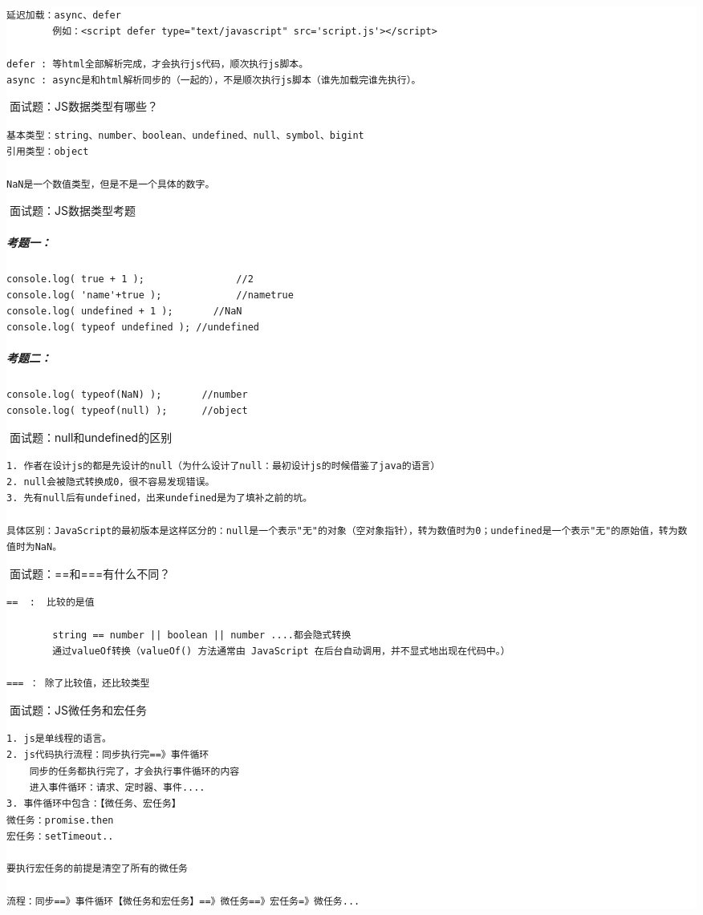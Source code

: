 ```
延迟加载：async、defer
		例如：<script defer type="text/javascript" src='script.js'></script>
		
defer : 等html全部解析完成，才会执行js代码，顺次执行js脚本。
async : async是和html解析同步的（一起的），不是顺次执行js脚本（谁先加载完谁先执行）。
```

​				面试题：JS数据类型有哪些？

```
基本类型：string、number、boolean、undefined、null、symbol、bigint
引用类型：object

NaN是一个数值类型，但是不是一个具体的数字。
```

​				面试题：JS数据类型考题	

##### 考题一：

```
console.log( true + 1 );     			//2
console.log( 'name'+true );  			//nametrue
console.log( undefined + 1 ); 		//NaN
console.log( typeof undefined ); //undefined
```

##### 考题二：

```  
console.log( typeof(NaN) );       //number
console.log( typeof(null) );      //object
```

​				面试题：null和undefined的区别

```
1. 作者在设计js的都是先设计的null（为什么设计了null：最初设计js的时候借鉴了java的语言）
2. null会被隐式转换成0，很不容易发现错误。
3. 先有null后有undefined，出来undefined是为了填补之前的坑。

具体区别：JavaScript的最初版本是这样区分的：null是一个表示"无"的对象（空对象指针），转为数值时为0；undefined是一个表示"无"的原始值，转为数值时为NaN。
```

​				面试题：==和===有什么不同？

```
==  :  比较的是值
		
		string == number || boolean || number ....都会隐式转换
		通过valueOf转换（valueOf() 方法通常由 JavaScript 在后台自动调用，并不显式地出现在代码中。）

=== ： 除了比较值，还比较类型
```

​				面试题：JS微任务和宏任务

```
1. js是单线程的语言。
2. js代码执行流程：同步执行完==》事件循环
	同步的任务都执行完了，才会执行事件循环的内容
	进入事件循环：请求、定时器、事件....
3. 事件循环中包含：【微任务、宏任务】
微任务：promise.then
宏任务：setTimeout..

要执行宏任务的前提是清空了所有的微任务

流程：同步==》事件循环【微任务和宏任务】==》微任务==》宏任务=》微任务...

```